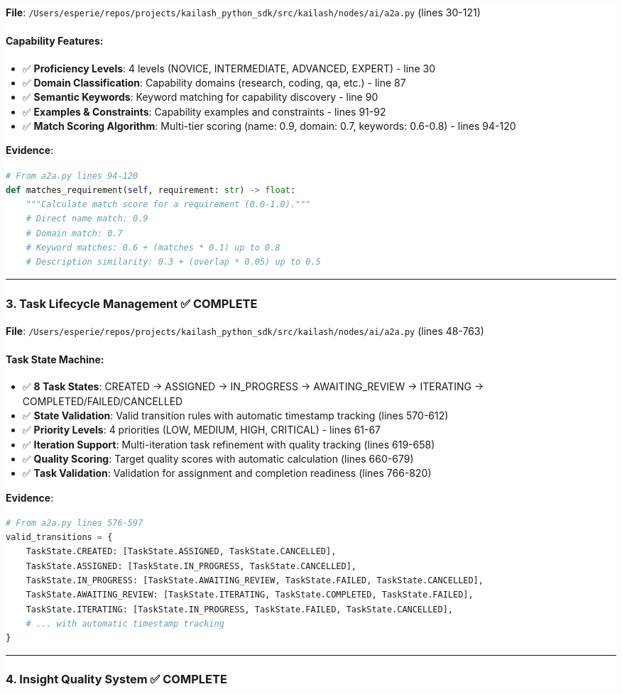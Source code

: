 **File**: `/Users/esperie/repos/projects/kailash_python_sdk/src/kailash/nodes/ai/a2a.py` (lines 30-121)

#### Capability Features:
- ✅ **Proficiency Levels**: 4 levels (NOVICE, INTERMEDIATE, ADVANCED, EXPERT) - line 30
- ✅ **Domain Classification**: Capability domains (research, coding, qa, etc.) - line 87
- ✅ **Semantic Keywords**: Keyword matching for capability discovery - line 90
- ✅ **Examples & Constraints**: Capability examples and constraints - lines 91-92
- ✅ **Match Scoring Algorithm**: Multi-tier scoring (name: 0.9, domain: 0.7, keywords: 0.6-0.8) - lines 94-120

**Evidence**:
```python
# From a2a.py lines 94-120
def matches_requirement(self, requirement: str) -> float:
    """Calculate match score for a requirement (0.0-1.0)."""
    # Direct name match: 0.9
    # Domain match: 0.7
    # Keyword matches: 0.6 + (matches * 0.1) up to 0.8
    # Description similarity: 0.3 + (overlap * 0.05) up to 0.5
```

---

### 3. Task Lifecycle Management ✅ COMPLETE

**File**: `/Users/esperie/repos/projects/kailash_python_sdk/src/kailash/nodes/ai/a2a.py` (lines 48-763)

#### Task State Machine:
- ✅ **8 Task States**: CREATED → ASSIGNED → IN_PROGRESS → AWAITING_REVIEW → ITERATING → COMPLETED/FAILED/CANCELLED
- ✅ **State Validation**: Valid transition rules with automatic timestamp tracking (lines 570-612)
- ✅ **Priority Levels**: 4 priorities (LOW, MEDIUM, HIGH, CRITICAL) - lines 61-67
- ✅ **Iteration Support**: Multi-iteration task refinement with quality tracking (lines 619-658)
- ✅ **Quality Scoring**: Target quality scores with automatic calculation (lines 660-679)
- ✅ **Task Validation**: Validation for assignment and completion readiness (lines 766-820)

**Evidence**:
```python
# From a2a.py lines 576-597
valid_transitions = {
    TaskState.CREATED: [TaskState.ASSIGNED, TaskState.CANCELLED],
    TaskState.ASSIGNED: [TaskState.IN_PROGRESS, TaskState.CANCELLED],
    TaskState.IN_PROGRESS: [TaskState.AWAITING_REVIEW, TaskState.FAILED, TaskState.CANCELLED],
    TaskState.AWAITING_REVIEW: [TaskState.ITERATING, TaskState.COMPLETED, TaskState.FAILED],
    TaskState.ITERATING: [TaskState.IN_PROGRESS, TaskState.FAILED, TaskState.CANCELLED],
    # ... with automatic timestamp tracking
}
```

---

### 4. Insight Quality System ✅ COMPLETE
